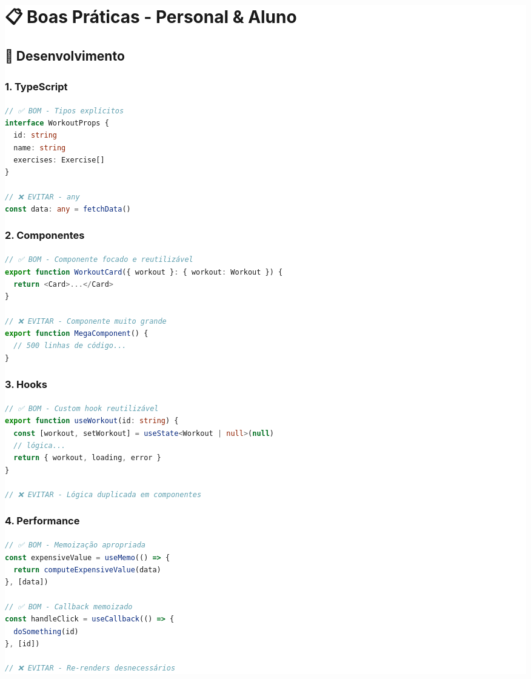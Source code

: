 # 📋 Boas Práticas - Personal & Aluno

## 🎯 Desenvolvimento

### 1. TypeScript
```typescript
// ✅ BOM - Tipos explícitos
interface WorkoutProps {
  id: string
  name: string
  exercises: Exercise[]
}

// ❌ EVITAR - any
const data: any = fetchData()
```

### 2. Componentes
```typescript
// ✅ BOM - Componente focado e reutilizável
export function WorkoutCard({ workout }: { workout: Workout }) {
  return <Card>...</Card>
}

// ❌ EVITAR - Componente muito grande
export function MegaComponent() {
  // 500 linhas de código...
}
```

### 3. Hooks
```typescript
// ✅ BOM - Custom hook reutilizável
export function useWorkout(id: string) {
  const [workout, setWorkout] = useState<Workout | null>(null)
  // lógica...
  return { workout, loading, error }
}

// ❌ EVITAR - Lógica duplicada em componentes
```

### 4. Performance
```typescript
// ✅ BOM - Memoização apropriada
const expensiveValue = useMemo(() => {
  return computeExpensiveValue(data)
}, [data])

// ✅ BOM - Callback memoizado
const handleClick = useCallback(() => {
  doSomething(id)
}, [id])

// ❌ EVITAR - Re-renders desnecessários
```
